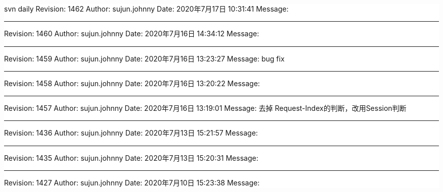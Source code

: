 svn daily
Revision: 1462
Author: sujun.johnny
Date: 2020年7月17日 10:31:41
Message:


----
Revision: 1460
Author: sujun.johnny
Date: 2020年7月16日 14:34:12
Message:


----
Revision: 1459
Author: sujun.johnny
Date: 2020年7月16日 13:23:27
Message:
bug fix

----
Revision: 1458
Author: sujun.johnny
Date: 2020年7月16日 13:20:22
Message:


----
Revision: 1457
Author: sujun.johnny
Date: 2020年7月16日 13:19:01
Message:
去掉 Request-Index的判断，改用Session判断

----
Revision: 1436
Author: sujun.johnny
Date: 2020年7月13日 15:21:57
Message:


----
Revision: 1435
Author: sujun.johnny
Date: 2020年7月13日 15:20:31
Message:


----
Revision: 1427
Author: sujun.johnny
Date: 2020年7月10日 15:23:38
Message:

